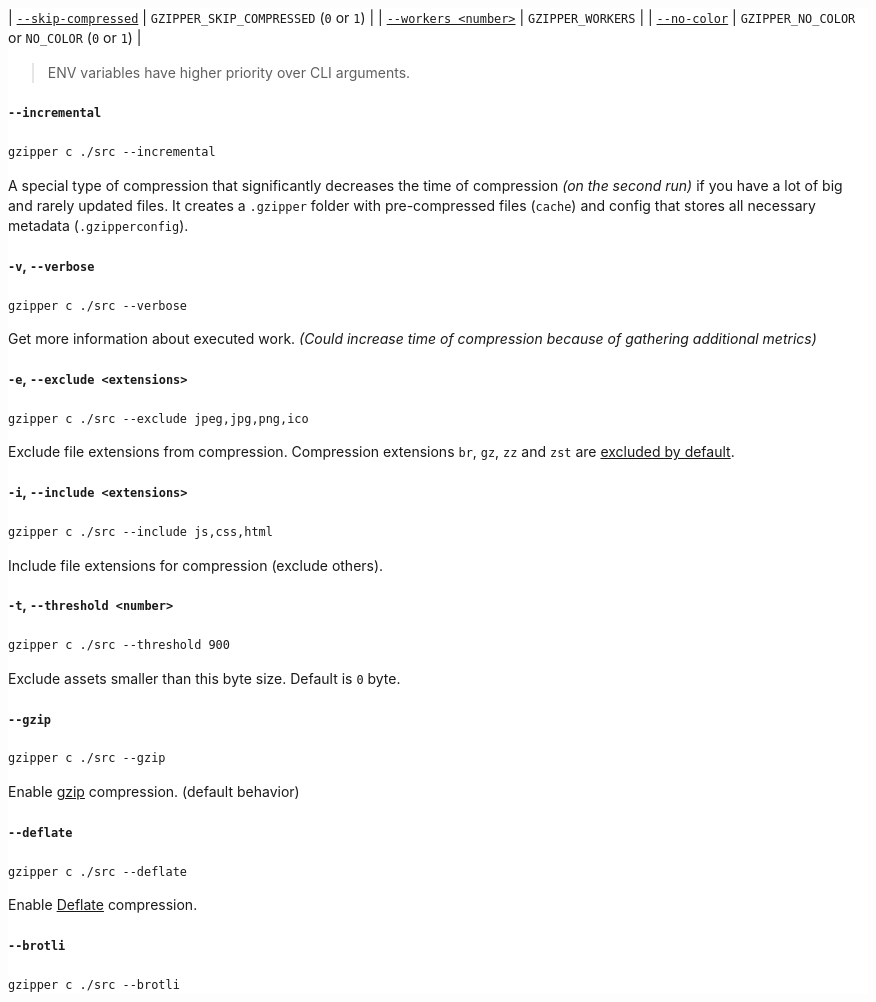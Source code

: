 | [`--skip-compressed`](#--skip-compressed)                                       | `GZIPPER_SKIP_COMPRESSED` (`0` or `1`)        |
| [`--workers <number>`](#--workers-number)                                       | `GZIPPER_WORKERS`                             |
| [`--no-color`](#--no-color)                                                     | `GZIPPER_NO_COLOR` or `NO_COLOR` (`0` or `1`) |

> ENV variables have higher priority over CLI arguments.

#### `--incremental`

`gzipper c ./src --incremental`

A special type of compression that significantly decreases the time of compression
_(on the second run)_ if you have a lot of big and rarely updated files.
It creates a `.gzipper` folder with pre-compressed files (`cache`) and
config that stores all necessary metadata (`.gzipperconfig`).

#### `-v`, `--verbose`

`gzipper c ./src --verbose`

Get more information about executed work.
_(Could increase time of compression because of gathering additional metrics)_

#### `-e`, `--exclude <extensions>`

`gzipper c ./src --exclude jpeg,jpg,png,ico`

Exclude file extensions from compression.
Compression extensions `br`, `gz`, `zz` and `zst` are
[excluded by default](https://github.com/gios/gzipper/blob/master/src/enums.ts#L9).

#### `-i`, `--include <extensions>`

`gzipper c ./src --include js,css,html`

Include file extensions for compression (exclude others).

#### `-t`, `--threshold <number>`

`gzipper c ./src --threshold 900`

Exclude assets smaller than this byte size. Default is `0` byte.

#### `--gzip`

`gzipper c ./src --gzip`

Enable [gzip](https://wikiless.org/wiki/Gzip) compression. (default behavior)

#### `--deflate`

`gzipper c ./src --deflate`

Enable [Deflate](https://wikiless.org/wiki/DEFLATE) compression.

#### `--brotli`

`gzipper c ./src --brotli`
